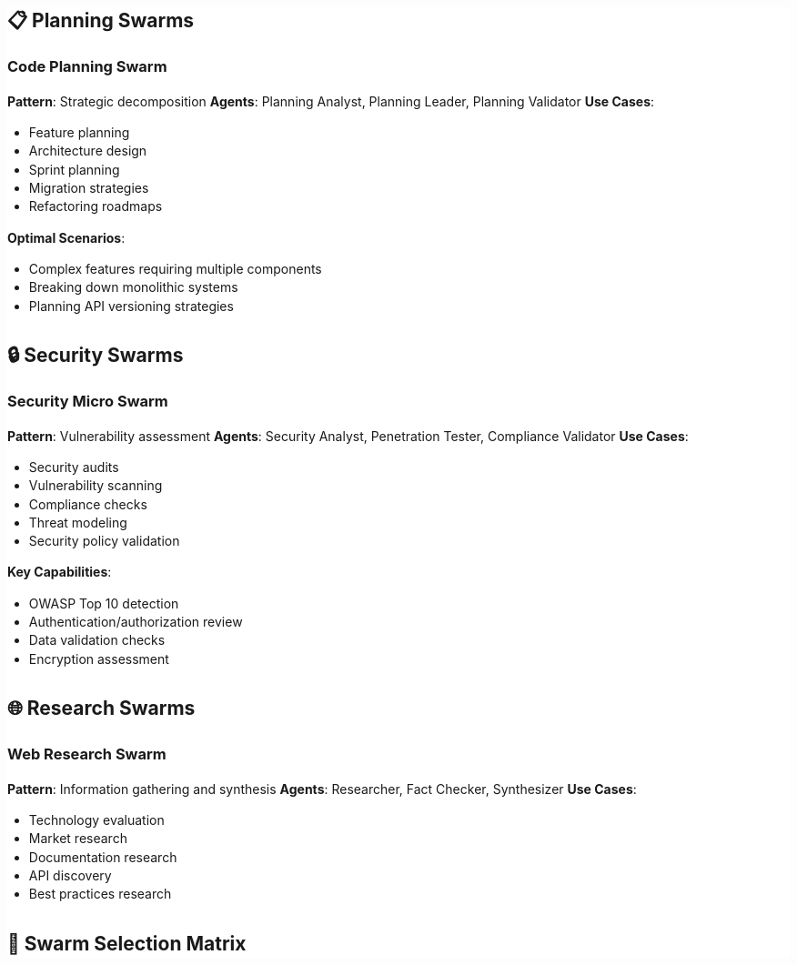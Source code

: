 ## 📋 Planning Swarms

### Code Planning Swarm
**Pattern**: Strategic decomposition
**Agents**: Planning Analyst, Planning Leader, Planning Validator
**Use Cases**:
- Feature planning
- Architecture design
- Sprint planning
- Migration strategies
- Refactoring roadmaps

**Optimal Scenarios**:
- Complex features requiring multiple components
- Breaking down monolithic systems
- Planning API versioning strategies

## 🔒 Security Swarms

### Security Micro Swarm
**Pattern**: Vulnerability assessment
**Agents**: Security Analyst, Penetration Tester, Compliance Validator
**Use Cases**:
- Security audits
- Vulnerability scanning
- Compliance checks
- Threat modeling
- Security policy validation

**Key Capabilities**:
- OWASP Top 10 detection
- Authentication/authorization review
- Data validation checks
- Encryption assessment

## 🌐 Research Swarms

### Web Research Swarm
**Pattern**: Information gathering and synthesis
**Agents**: Researcher, Fact Checker, Synthesizer
**Use Cases**:
- Technology evaluation
- Market research
- Documentation research
- API discovery
- Best practices research

## 🎯 Swarm Selection Matrix
